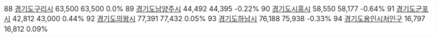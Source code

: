   <tr class="item">
    <td>88</td>
    <td><a href="/apt/경기도구리시">경기도구리시</a></td>
    <td>63,500</td>
    <td>63,500</td>
    <td>0.0%</td>
  </tr>

  <tr class="item">
    <td>89</td>
    <td><a href="/apt/경기도남양주시">경기도남양주시</a></td>
    <td>44,492</td>
    <td>44,395</td>
    <td>-0.22%</td>
  </tr>

  <tr class="item">
    <td>90</td>
    <td><a href="/apt/경기도시흥시">경기도시흥시</a></td>
    <td>58,550</td>
    <td>58,177</td>
    <td>-0.64%</td>
  </tr>

  <tr class="item">
    <td>91</td>
    <td><a href="/apt/경기도군포시">경기도군포시</a></td>
    <td>42,812</td>
    <td>43,000</td>
    <td>0.44%</td>
  </tr>

  <tr class="item">
    <td>92</td>
    <td><a href="/apt/경기도의왕시">경기도의왕시</a></td>
    <td>77,391</td>
    <td>77,432</td>
    <td>0.05%</td>
  </tr>

  <tr class="item">
    <td>93</td>
    <td><a href="/apt/경기도하남시">경기도하남시</a></td>
    <td>76,188</td>
    <td>75,938</td>
    <td>-0.33%</td>
  </tr>

  <tr class="item">
    <td>94</td>
    <td><a href="/apt/경기도용인시처인구">경기도용인시처인구</a></td>
    <td>16,797</td>
    <td>16,812</td>
    <td>0.09%</td>
  </tr>
